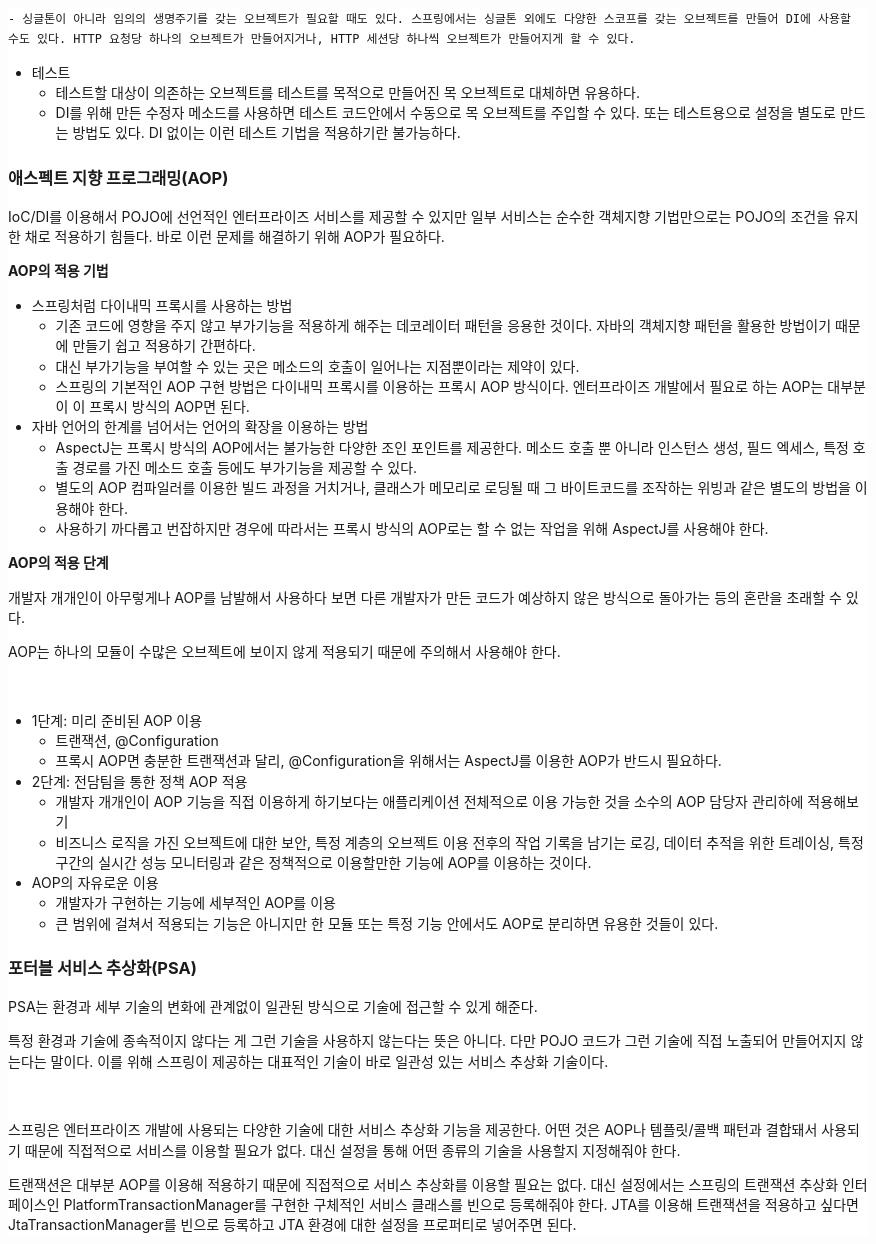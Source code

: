     - 싱글톤이 아니라 임의의 생명주기를 갖는 오브젝트가 필요할 때도 있다. 스프링에서는 싱글톤 외에도 다양한 스코프를 갖는 오브젝트를 만들어 DI에 사용할 수도 있다. HTTP 요청당 하나의 오브젝트가 만들어지거나, HTTP 세션당 하나씩 오브젝트가 만들어지게 할 수 있다.
- 테스트
    - 테스트할 대상이 의존하는 오브젝트를 테스트를 목적으로 만들어진 목 오브젝트로 대체하면 유용하다.
    - DI를 위해 만든 수정자 메소드를 사용하면 테스트 코드안에서 수동으로 목 오브젝트를 주입할 수 있다. 또는 테스트용으로 설정을 별도로 만드는 방법도 있다. DI 없이는 이런 테스트 기법을 적용하기란 불가능하다.

### 애스펙트 지향 프로그래밍(AOP)

IoC/DI를 이용해서 POJO에 선언적인 엔터프라이즈 서비스를 제공할 수 있지만 일부 서비스는 순수한 객체지향 기법만으로는 POJO의 조건을 유지한 채로 적용하기 힘들다. 바로 이런 문제를 해결하기 위해 AOP가 필요하다.

**AOP의 적용 기법**

- 스프링처럼 다이내믹 프록시를 사용하는 방법
    - 기존 코드에 영향을 주지 않고 부가기능을 적용하게 해주는 데코레이터 패턴을 응용한 것이다. 자바의 객체지향 패턴을 활용한 방법이기 때문에 만들기 쉽고 적용하기 간편하다.
    - 대신 부가기능을 부여할 수 있는 곳은 메소드의 호출이 일어나는 지점뿐이라는 제약이 있다.
    - 스프링의 기본적인 AOP 구현 방법은 다이내믹 프록시를 이용하는 프록시 AOP 방식이다. 엔터프라이즈 개발에서 필요로 하는 AOP는 대부분이 이 프록시 방식의 AOP면 된다.
- 자바 언어의 한계를 넘어서는 언어의 확장을 이용하는 방법
    - AspectJ는 프록시 방식의 AOP에서는 불가능한 다양한 조인 포인트를 제공한다. 메소드 호출 뿐 아니라 인스턴스 생성, 필드 엑세스, 특정 호출 경로를 가진 메소드 호출 등에도 부가기능을 제공할 수 있다.
    - 별도의 AOP 컴파일러를 이용한 빌드 과정을 거치거나, 클래스가 메모리로 로딩될 때 그 바이트코드를 조작하는 위빙과 같은 별도의 방법을 이용해야 한다.
    - 사용하기 까다롭고 번잡하지만 경우에 따라서는 프록시 방식의 AOP로는 할 수 없는 작업을 위해 AspectJ를 사용해야 한다.

**AOP의 적용 단계**

개발자 개개인이 아무렇게나 AOP를 남발해서 사용하다 보면 다른 개발자가 만든 코드가 예상하지 않은 방식으로 돌아가는 등의 혼란을 초래할 수 있다.

AOP는 하나의 모듈이 수많은 오브젝트에 보이지 않게 적용되기 때문에 주의해서 사용해야 한다.

<br>

- 1단계: 미리 준비된 AOP 이용
    - 트랜잭션, @Configuration
    - 프록시 AOP면 충분한 트랜잭션과 달리, @Configuration을 위해서는 AspectJ를 이용한 AOP가 반드시 필요하다.
- 2단계: 전담팀을 통한 정책 AOP 적용
    - 개발자 개개인이 AOP 기능을 직접 이용하게 하기보다는 애플리케이션 전체적으로 이용 가능한 것을 소수의 AOP 담당자 관리하에 적용해보기
    - 비즈니스 로직을 가진 오브젝트에 대한 보안, 특정 계층의 오브젝트 이용 전후의 작업 기록을 남기는 로깅, 데이터 추적을 위한 트레이싱, 특정 구간의 실시간 성능 모니터링과 같은 정책적으로 이용할만한 기능에 AOP를 이용하는 것이다.
- AOP의 자유로운 이용
    - 개발자가 구현하는 기능에 세부적인 AOP를 이용
    - 큰 범위에 걸쳐서 적용되는 기능은 아니지만 한 모듈 또는 특정 기능 안에서도 AOP로 분리하면 유용한 것들이 있다.

### 포터블 서비스 추상화(PSA)

PSA는 환경과 세부 기술의 변화에 관계없이 일관된 방식으로 기술에 접근할 수 있게 해준다.

특정 환경과 기술에 종속적이지 않다는 게 그런 기술을 사용하지 않는다는 뜻은 아니다. 다만 POJO 코드가 그런 기술에 직접 노출되어 만들어지지 않는다는 말이다. 이를 위해 스프링이 제공하는 대표적인 기술이 바로 일관성 있는 서비스 추상화 기술이다.

<br>

스프링은 엔터프라이즈 개발에 사용되는 다양한 기술에 대한 서비스 추상화 기능을 제공한다. 어떤 것은 AOP나 템플릿/콜백 패턴과 결합돼서 사용되기 때문에 직접적으로 서비스를 이용할 필요가 없다. 대신 설정을 통해 어떤 종류의 기술을 사용할지 지정해줘야 한다.

트랜잭션은 대부분 AOP를 이용해 적용하기 때문에 직접적으로 서비스 추상화를 이용할 필요는 없다. 대신 설정에서는 스프링의 트랜잭션 추상화 인터페이스인 PlatformTransactionManager를 구현한 구체적인 서비스 클래스를 빈으로 등록해줘야 한다. JTA를 이용해 트랜잭션을 적용하고 싶다면 JtaTransactionManager를 빈으로 등록하고 JTA 환경에 대한 설정을 프로퍼티로 넣어주면 된다.
